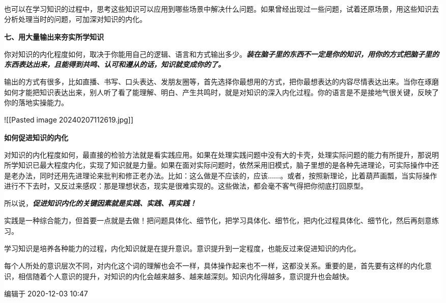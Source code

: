 也可以在学习知识的过程中，思考这些知识可以应用到哪些场景中解决什么问题。如果曾经出现过一些问题，试着还原场景，用这些知识去分析处理当时的问题，可加深对知识的内化。  
  
**七、用大量输出来夯实所学知识**  
  
你对知识的内化程度如何，取决于你能用自己的逻辑、语言和方式输出多少。**_装在脑子里的东西不一定是你的知识，用你的方式把脑子里的东西表达出来，且能得到共鸣、认可和遵从的话，知识就变成你的了。_**  
  
输出的方式有很多，比如直播、书写、口头表达、发朋友圈等，首先选择你最想用的方式，把你最想表达的内容尽情表达出来。当你在琢磨如何才能把知识表达出来，别人听了看了能理解、明白、产生共鸣时，就是对知识的深入内化过程。你的语言是不是接地气很关键，反映了你的落地实操能力。


![[Pasted image 20240207112619.jpg]]
  

**如何促进知识的内化**  
  
对知识的内化程度如何，最直接的检验方法就是看实践应用。如果在处理实践问题中没有大的卡壳，处理实际问题的能力有所提升，那说明所学知识已最大程度内化，实现了知识就是力量。如果在面对实际问题时，依然采用旧模式，脑子里想的是各种先进理论，可实际操作中还是老办法，同时还用先进理论来批判和修正老办法。比如：这么做是不应该的，应该……。或者，按照新理论，比着葫芦画瓢，当实际操作进行不下去时，又反过来感叹：那是理想状态，现实是很难实现的。这些做法，都会毫不客气得把你彻底打回原型。  
  
所以说，**_促进知识内化的关键因素就是实践、实践、再实践！_**  
  
实践是一种综合能力，但首要一点就是去做！把问题具体化、细节化，把学习具体化、细节化，把内化过程具体化、细节化，然后再刻意练习。  
  
学习知识是培养各种能力的过程，内化知识就是在提升意识。意识提升到一定程度，也能反过来促进知识的内化。  
  
每个人所处的意识层次不同，对内化这个词的理解也会不一样，具体操作起来也不一样，这都没关系。重要的是，首先要有这样的内化意识，相信随着个人意识的提升，对知识的内化会越来越多、越来越深刻。知识内化得越多，意识提升也会越快。

编辑于 2020-12-03 10:47